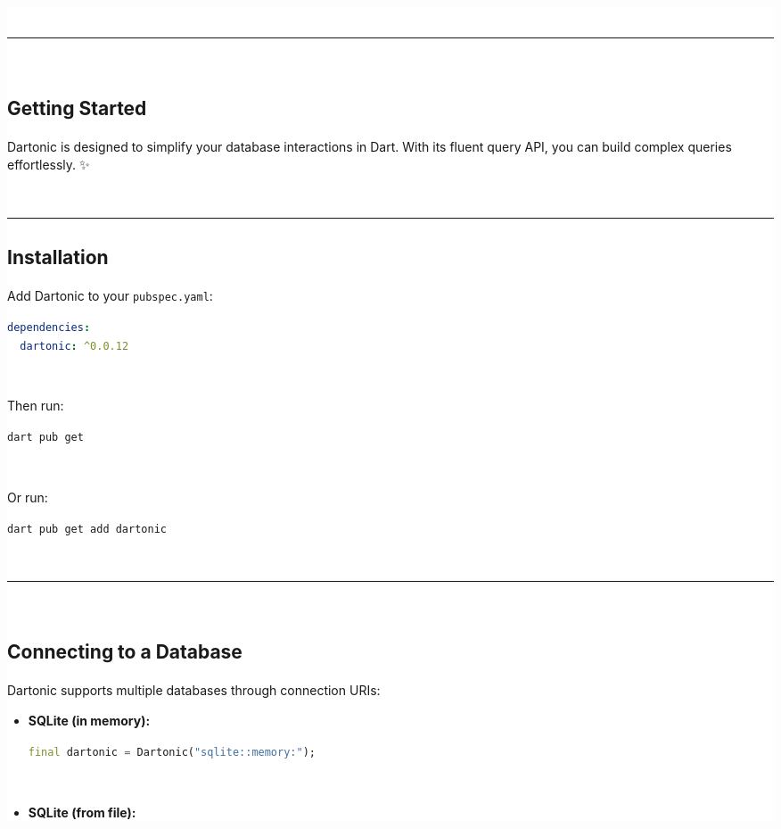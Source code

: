 <br/>

---

<br/>

## Getting Started

Dartonic is designed to simplify your database interactions in Dart. With its fluent query API, you can build complex queries effortlessly. ✨

<br/>

---

## Installation

Add Dartonic to your `pubspec.yaml`:

```yaml
dependencies:
  dartonic: ^0.0.12
```

<br/>

Then run:

```bash
dart pub get
```

<br/>

Or run:

```bash
dart pub get add dartonic
```

<br/>

---

<br/>

## Connecting to a Database

Dartonic supports multiple databases through connection URIs:

- **SQLite (in memory):**

  ```dart
  final dartonic = Dartonic("sqlite::memory:");
  ```

<br/>

- **SQLite (from file):**
